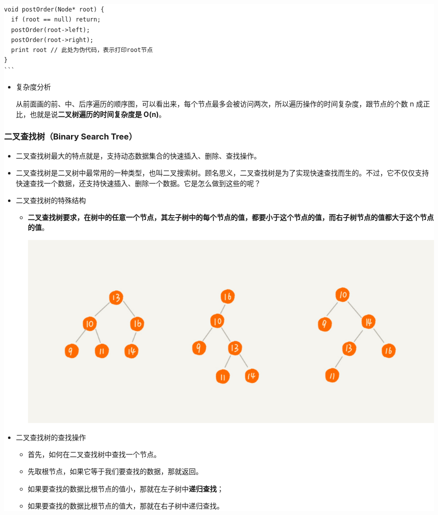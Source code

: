     void postOrder(Node* root) {
      if (root == null) return;
      postOrder(root->left);
      postOrder(root->right);
      print root // 此处为伪代码，表示打印root节点
    }
    ```

  + 复杂度分析

    从前面画的前、中、后序遍历的顺序图，可以看出来，每个节点最多会被访问两次，所以遍历操作的时间复杂度，跟节点的个数 n 成正比，也就是说**二叉树遍历的时间复杂度是 O(n)**。
  
  

### 二叉查找树（Binary Search Tree）

+ 二叉查找树最大的特点就是，支持动态数据集合的快速插入、删除、查找操作。

+ 二叉查找树是二叉树中最常用的一种类型，也叫二叉搜索树。顾名思义，二叉查找树是为了实现快速查找而生的。不过，它不仅仅支持快速查找一个数据，还支持快速插入、删除一个数据。它是怎么做到这些的呢？

+ 二叉查找树的特殊结构

  + **二叉查找树要求，在树中的任意一个节点，其左子树中的每个节点的值，都要小于这个节点的值，而右子树节点的值都大于这个节点的值**。

    ![](12.jpg)



+ 二叉查找树的查找操作

  + 首先，如何在二叉查找树中查找一个节点。

  + 先取根节点，如果它等于我们要查找的数据，那就返回。

  + 如果要查找的数据比根节点的值小，那就在左子树中**递归查找**；

  + 如果要查找的数据比根节点的值大，那就在右子树中递归查找。
